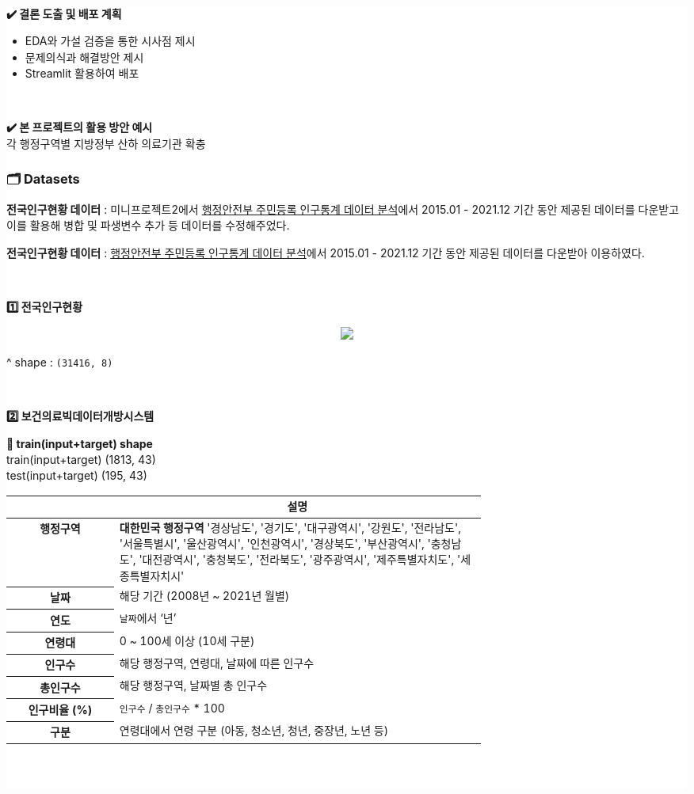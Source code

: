 **✔️ 결론 도출 및 배포 계획** <br/>
- EDA와 가설 검증을 통한 시사점 제시
- 문제의식과 해결방안 제시
- Streamlit 활용하여 배포

<br/>

**✔️ 본 프로젝트의 활용 방안 예시** <br/>
각 행정구역별 지방정부 산하 의료기관 확충

### 🗂️ Datasets

**전국인구현황 데이터** : 
미니프로젝트2에서 [행정안전부 주민등록 인구통계 데이터 분석](https://jumin.mois.go.kr/ageStatMonth.do)에서 2015.01 - 2021.12 기간 동안 제공된 데이터를 다운받고 이를 활용해 병합 및 파생변수 추가 등 데이터를 수정해주었다. 

**전국인구현황 데이터** : 
[행정안전부 주민등록 인구통계 데이터 분석](https://jumin.mois.go.kr/ageStatMonth.do)에서 2015.01 - 2021.12 기간 동안 제공된 데이터를 다운받아 이용하였다.

<br/>
  

**1️⃣ 전국인구현황**<br/>
<p align='center'><img src='../../assets/img/MidProject_medical/01.png' width='80%'><figcaption>
^ shape : <code>(31416, 8)</code></figcaption></p>


<br/>

**2️⃣ 보건의료빅데이터개방시스템**<br/>


**📂 train(input+target) shape**                   
train(input+target) (1813, 43)         
test(input+target) (195, 43)   

<table id="2c384d0b-48cb-4ba2-b109-b622349407f5" class="simple-table" ><thead class="simple-table-header"><tr id="7a44d00f-f113-4998-98ed-0599f0e446b8"><th id="ByXL" class="simple-table-header-color simple-table-header" style="width:121.796875px"></th><th id="_fE]" class="simple-table-header-color simple-table-header" style="width:449px">설명</th></tr></thead><tbody><tr id="ab5e8b8f-776b-4c23-a984-4c653350c1a7"><th id="ByXL" class="simple-table-header-color simple-table-header" style="width:121.796875px">행정구역</th><td id="_fE]" class="" style="width:449px"><strong>대한민국 행정구역</strong>
'경상남도', '경기도', '대구광역시', '강원도', '전라남도', '서울특별시', '울산광역시', '인천광역시', '경상북도', '부산광역시', '충청남도', '대전광역시', '충청북도', '전라북도', '광주광역시', '제주특별자치도', '세종특별자치시'</td></tr><tr id="895ebd73-0f3b-45c6-983d-39c98d7db79a"><th id="ByXL" class="simple-table-header-color simple-table-header" style="width:121.796875px">날짜</th><td id="_fE]" class="" style="width:449px">해당 기간 (2008년 ~ 2021년 월별)</td></tr><tr id="f7832669-b4cc-410f-b072-215a2b5caed5"><th id="ByXL" class="simple-table-header-color simple-table-header" style="width:121.796875px">연도</th><td id="_fE]" class="" style="width:449px"><code>날짜</code>에서 ‘년’</td></tr><tr id="91550404-c6b8-4e27-81bd-288d1181a378"><th id="ByXL" class="simple-table-header-color simple-table-header" style="width:121.796875px">연령대</th><td id="_fE]" class="" style="width:449px">0 ~ 100세 이상 (10세 구분)</td></tr><tr id="fd169af5-b6b8-4db4-beba-9212355b26d5"><th id="ByXL" class="simple-table-header-color simple-table-header" style="width:121.796875px">인구수</th><td id="_fE]" class="" style="width:449px">해당 행정구역, 연령대, 날짜에 따른 인구수</td></tr><tr id="c2a67601-92e3-4cb2-b20b-133932102d7a"><th id="ByXL" class="simple-table-header-color simple-table-header" style="width:121.796875px">총인구수</th><td id="_fE]" class="" style="width:449px">해당 행정구역, 날짜별 총 인구수</td></tr><tr id="0d877abd-0cb5-432e-9293-4872c9cf5630"><th id="ByXL" class="simple-table-header-color simple-table-header" style="width:121.796875px">인구비율 (%)</th><td id="_fE]" class="" style="width:449px"><code>인구수</code> / <code>총인구수</code> * 100</td></tr><tr id="326748b5-aa43-428d-8525-8f03d89e0fdd"><th id="ByXL" class="simple-table-header-color simple-table-header" style="width:121.796875px">구분</th><td id="_fE]" class="" style="width:449px">연령대에서 연령 구분 (아동, 청소년, 청년, 중장년, 노년 등)</td></tr></tbody></table>
  
<br/><br/>









